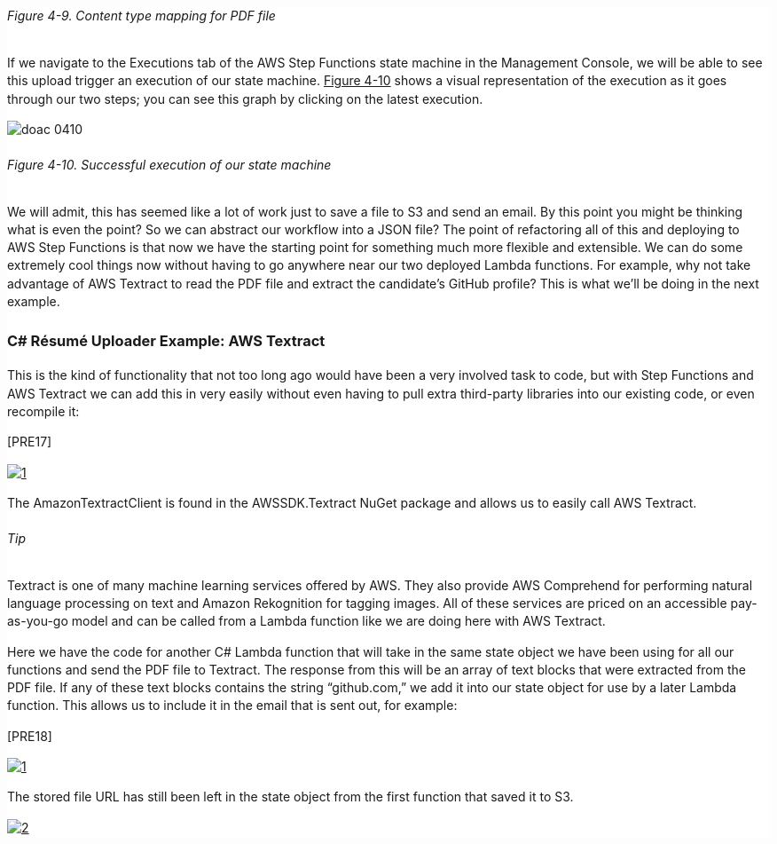###### Figure 4-9\. Content type mapping for PDF file

If we navigate to the Executions tab of the AWS Step Functions state machine in the Management Console, we will be able to see this upload trigger an execution of our state machine. [Figure 4-10](#Figure-4-10) shows a visual representation of the execution as it goes through our two steps; you can see this graph by clicking on the latest execution.

![doac 0410](assets/doac_0410.png)

###### Figure 4-10\. Successful execution of our state machine

We will admit, this has seemed like a lot of work just to save a file to S3 and send an email. By this point you might be thinking what is even the point? So we can abstract our workflow into a JSON file? The point of refactoring all of this and deploying to AWS Step Functions is that now we have the starting point for something much more flexible and extensible. We can do some extremely cool things now without having to go anywhere near our two deployed Lambda functions. For example, why not take advantage of AWS Textract to read the PDF file and extract the candidate’s GitHub profile? This is what we’ll be doing in the next example.

### C# Résumé Uploader Example: AWS Textract

This is the kind of functionality that not too long ago would have been a very involved task to code, but with Step Functions and AWS Textract we can add this in very easily without even having to pull extra third-party libraries into our existing code, or even recompile it:

[PRE17]

[![1](assets/1.png)](#co_modernizing__net_applications___span_class__keep_together__to_serverless__span__CO6-1)

The AmazonTextractClient is found in the AWSSDK.Textract NuGet package and allows us to easily call AWS Textract.

###### Tip

Textract is one of many machine learning services offered by AWS. They also provide AWS Comprehend for performing natural language processing on text and Amazon Rekognition for tagging images. All of these services are priced on an accessible pay-as-you-go model and can be called from a Lambda function like we are doing here with AWS Textract.

Here we have the code for another C# Lambda function that will take in the same state object we have been using for all our functions and send the PDF file to Textract. The response from this will be an array of text blocks that were extracted from the PDF file. If any of these text blocks contains the string “github.com,” we add it into our state object for use by a later Lambda function. This allows us to include it in the email that is sent out, for example:

[PRE18]

[![1](assets/1.png)](#co_modernizing__net_applications___span_class__keep_together__to_serverless__span__CO7-1)

The stored file URL has still been left in the state object from the first function that saved it to S3.

[![2](assets/2.png)](#co_modernizing__net_applications___span_class__keep_together__to_serverless__span__CO7-2)

